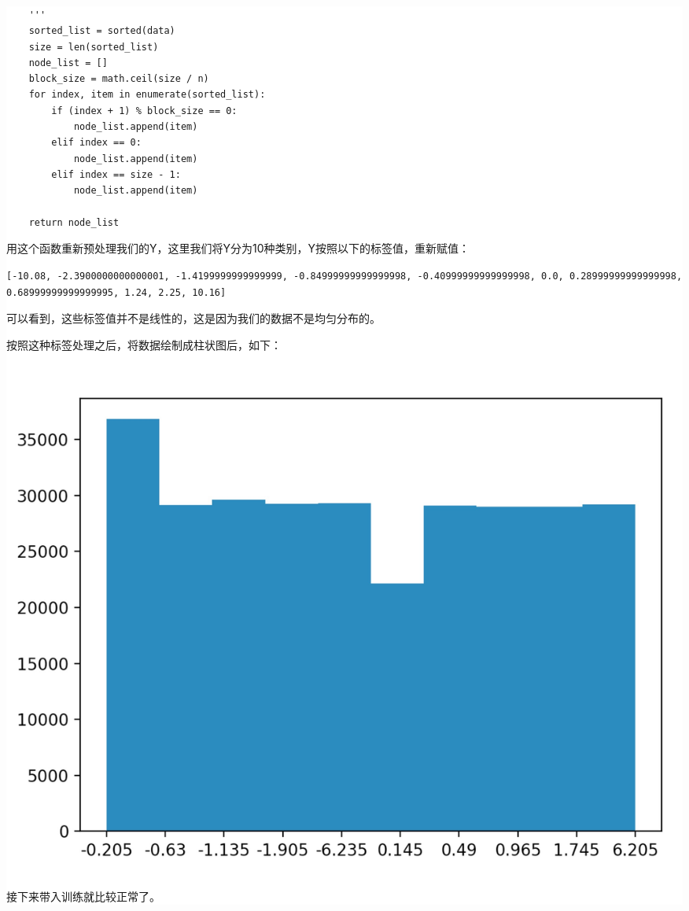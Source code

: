 ```
    '''
    sorted_list = sorted(data)
    size = len(sorted_list)
    node_list = []
    block_size = math.ceil(size / n)
    for index, item in enumerate(sorted_list):
        if (index + 1) % block_size == 0:
            node_list.append(item)
        elif index == 0:
            node_list.append(item)
        elif index == size - 1:
            node_list.append(item)

    return node_list
```

用这个函数重新预处理我们的Y，这里我们将Y分为10种类别，Y按照以下的标签值，重新赋值：

```
[-10.08, -2.3900000000000001, -1.4199999999999999, -0.84999999999999998, -0.40999999999999998, 0.0, 0.28999999999999998, 0.68999999999999995, 1.24, 2.25, 10.16]
```

可以看到，这些标签值并不是线性的，这是因为我们的数据不是均匀分布的。

按照这种标签处理之后，将数据绘制成柱状图后，如下：

![](/img/17_12_20/012.png)

接下来带入训练就比较正常了。


